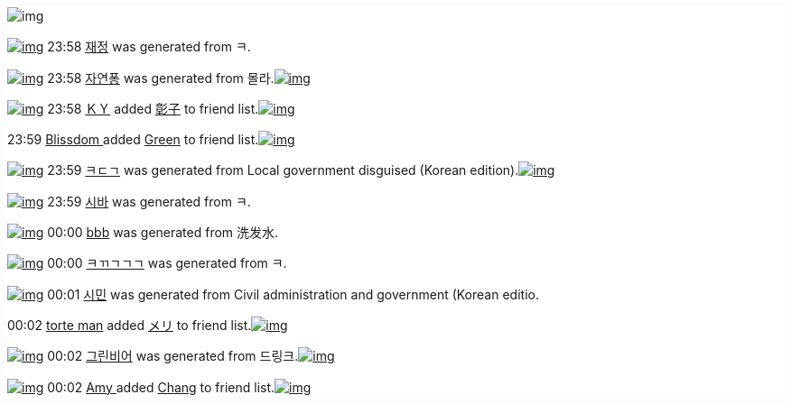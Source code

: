 ![img](http://gdrive-cdn.herokuapp.com/get/0B-nxIpt4DE2TdGhPalFPcFpSY0E/512px-barcode.png)

[![img](http://www.deviantsart.com/jb5inv.png)](http://www.barcodekanojo.com/kanojo/3187519/%EC%9E%AC%EC%A0%95) 23:58 [재정](http://www.barcodekanojo.com/kanojo/3187519/%EC%9E%AC%EC%A0%95) was generated from ㅋ.

[![img](http://www.deviantsart.com/36b5eal.png)](http://www.barcodekanojo.com/kanojo/3187520/%EC%9E%90%EC%97%B0%ED%90%81) 23:58 [자연퐁](http://www.barcodekanojo.com/kanojo/3187520/%EC%9E%90%EC%97%B0%ED%90%81) was generated from 몰라.[![img](http://www.deviantsart.com/140c2et.jpeg)](http://www.barcodekanojo.com/product_images/barcode/6004808/1417186651/%EB%AA%B0%EB%9D%BC.jpg) 

[![img](http://www.deviantsart.com/autmju.jpeg)](http://www.barcodekanojo.com/user/10559/%EF%BC%AB%EF%BC%B9) 23:58 [ＫＹ](http://www.barcodekanojo.com/user/10559/%EF%BC%AB%EF%BC%B9) added [彰子](http://www.barcodekanojo.com/kanojo/2931732/%E5%BD%B0%E5%AD%90) to friend list.[![img](http://www.deviantsart.com/2nohrj6.png)](http://www.barcodekanojo.com/kanojo/2931732/%E5%BD%B0%E5%AD%90) 

23:59 [Blissdom ](http://www.barcodekanojo.com/user/448300/Blissdom%20) added [Green](http://www.barcodekanojo.com/kanojo/2451727/Green) to friend list.[![img](http://www.deviantsart.com/1i13qos.png)](http://www.barcodekanojo.com/kanojo/2451727/Green) 

[![img](http://www.deviantsart.com/cv9a81.png)](http://www.barcodekanojo.com/kanojo/3187521/%E3%85%8B%E3%84%B7%E3%84%B1) 23:59 [ㅋㄷㄱ](http://www.barcodekanojo.com/kanojo/3187521/%E3%85%8B%E3%84%B7%E3%84%B1) was generated from Local government disguised (Korean edition).[![img](http://www.deviantsart.com/8as40s.jpeg)](http://www.barcodekanojo.com/product_images/barcode/6004811/1417186699/Local%20government%20disguised%20%28Korean%20edition%29.jpg) 

[![img](http://www.deviantsart.com/2gfq4ut.png)](http://www.barcodekanojo.com/kanojo/3187522/%EC%8B%9C%EB%B0%94) 23:59 [시바](http://www.barcodekanojo.com/kanojo/3187522/%EC%8B%9C%EB%B0%94) was generated from ㅋ.

[![img](http://www.deviantsart.com/2b5haqr.png)](http://www.barcodekanojo.com/kanojo/3187523/bbb) 00:00 [bbb](http://www.barcodekanojo.com/kanojo/3187523/bbb) was generated from 洗发水.

[![img](http://www.deviantsart.com/kc2343.png)](http://www.barcodekanojo.com/kanojo/3187524/%E3%85%8B%E3%84%B2%E3%84%B1%E3%84%B1%E3%84%B1) 00:00 [ㅋㄲㄱㄱㄱ](http://www.barcodekanojo.com/kanojo/3187524/%E3%85%8B%E3%84%B2%E3%84%B1%E3%84%B1%E3%84%B1) was generated from ㅋ.

[![img](http://www.deviantsart.com/eghk26.png)](http://www.barcodekanojo.com/kanojo/3187525/%EC%8B%9C%EB%AF%BC) 00:01 [시민](http://www.barcodekanojo.com/kanojo/3187525/%EC%8B%9C%EB%AF%BC) was generated from Civil administration and government (Korean editio.

00:02 [torte man](http://www.barcodekanojo.com/user/498465/torte%20man) added [メリ](http://www.barcodekanojo.com/kanojo/2682589/%E3%83%A1%E3%83%AA) to friend list.[![img](http://www.deviantsart.com/1etsp9o.png)](http://www.barcodekanojo.com/kanojo/2682589/%E3%83%A1%E3%83%AA) 

[![img](http://www.deviantsart.com/3t021lj.png)](http://www.barcodekanojo.com/kanojo/3187526/%EA%B7%B8%EB%A6%B0%EB%B9%84%EC%96%B4) 00:02 [그린비어](http://www.barcodekanojo.com/kanojo/3187526/%EA%B7%B8%EB%A6%B0%EB%B9%84%EC%96%B4) was generated from 드링크.[![img](http://www.deviantsart.com/2uibfvk.jpeg)](http://www.barcodekanojo.com/product_images/barcode/6004817/1417186911/%EB%93%9C%EB%A7%81%ED%81%AC.jpg) 

[![img](http://www.deviantsart.com/v95avp.jpeg)](http://www.barcodekanojo.com/user/319520/Amy%20) 00:02 [Amy ](http://www.barcodekanojo.com/user/319520/Amy%20) added [Chang](http://www.barcodekanojo.com/kanojo/1935481/Chang) to friend list.[![img](http://www.deviantsart.com/3c3t9ii.png)](http://www.barcodekanojo.com/kanojo/1935481/Chang) 
